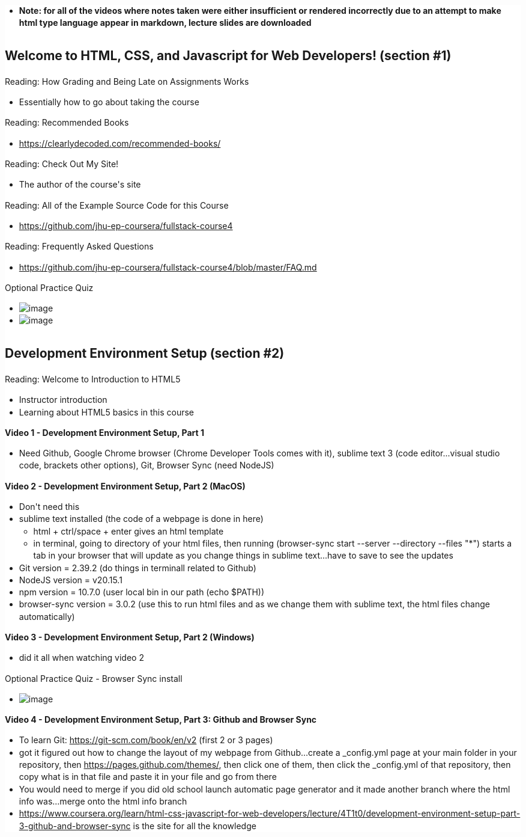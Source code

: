 * __Note: for all of the videos where notes taken were either insufficient or rendered incorrectly due to an attempt to make html type language appear in markdown, lecture slides are downloaded__

## Welcome to HTML, CSS, and Javascript for Web Developers! (section #1)

Reading: How Grading and Being Late on Assignments Works
- Essentially how to go about taking the course

Reading: Recommended Books
- https://clearlydecoded.com/recommended-books/

Reading: Check Out My Site!
- The author of the course's site

Reading: All of the Example Source Code for this Course
- https://github.com/jhu-ep-coursera/fullstack-course4

Reading: Frequently Asked Questions
- https://github.com/jhu-ep-coursera/fullstack-course4/blob/master/FAQ.md

Optional Practice Quiz
- ![image](https://github.com/user-attachments/assets/16212b33-6fc6-43ff-ba19-a7efd0d3c597)
- ![image](https://github.com/user-attachments/assets/7090f6bc-fa37-4eee-a995-719ef228851d)

## Development Environment Setup (section #2)

Reading: Welcome to Introduction to HTML5
- Instructor introduction
- Learning about HTML5 basics in this course

**Video 1 - Development Environment Setup, Part 1**
- Need Github, Google Chrome browser (Chrome Developer Tools comes with it), sublime text 3 (code editor...visual studio code, brackets other options), Git, Browser Sync (need NodeJS)

**Video 2 - Development Environment Setup, Part 2 (MacOS)**
- Don't need this
- sublime text installed (the code of a webpage is done in here)
  - html + ctrl/space + enter gives an html template
  - in terminal, going to directory of your html files, then running (browser-sync start --server --directory --files "*") starts a tab in your browser that will update as you change things in sublime text...have to save to see the updates
- Git version = 2.39.2 (do things in terminall related to Github)
- NodeJS version = v20.15.1
- npm version = 10.7.0 (user local bin in our path (echo $PATH))
- browser-sync version = 3.0.2 (use this to run html files and as we change them with sublime text, the html files change automatically)

**Video 3 - Development Environment Setup, Part 2 (Windows)**
- did it all when watching video 2

Optional Practice Quiz - Browser Sync install
- ![image](https://github.com/user-attachments/assets/73ba264f-08db-44b2-ae6d-936e1b3b071f)

**Video 4 - Development Environment Setup, Part 3: Github and Browser Sync**
- To learn Git: https://git-scm.com/book/en/v2 (first 2 or 3 pages)
- got it figured out how to change the layout of my webpage from Github…create a _config.yml page at your main folder in your repository, then https://pages.github.com/themes/, then click one of them, then click the _config.yml of that repository, then copy what  is in that file and paste it in your file and go from there
- You would need to merge if you did old school launch automatic page generator and it made another branch where the html info was...merge onto the html info branch
- https://www.coursera.org/learn/html-css-javascript-for-web-developers/lecture/4T1t0/development-environment-setup-part-3-github-and-browser-sync is the site for all the knowledge

